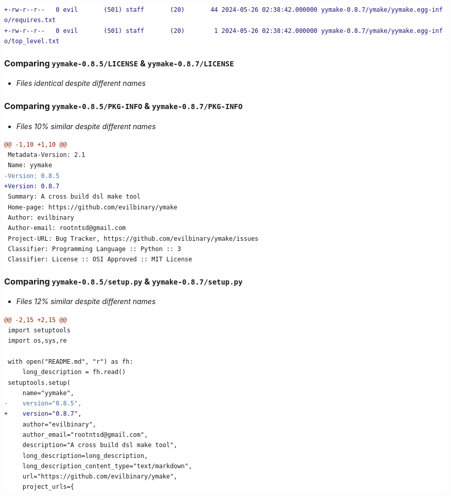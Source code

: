 ```diff
+-rw-r--r--   0 evil       (501) staff       (20)       44 2024-05-26 02:38:42.000000 yymake-0.8.7/ymake/yymake.egg-info/requires.txt
+-rw-r--r--   0 evil       (501) staff       (20)        1 2024-05-26 02:38:42.000000 yymake-0.8.7/ymake/yymake.egg-info/top_level.txt
```

### Comparing `yymake-0.8.5/LICENSE` & `yymake-0.8.7/LICENSE`

 * *Files identical despite different names*

### Comparing `yymake-0.8.5/PKG-INFO` & `yymake-0.8.7/PKG-INFO`

 * *Files 10% similar despite different names*

```diff
@@ -1,10 +1,10 @@
 Metadata-Version: 2.1
 Name: yymake
-Version: 0.8.5
+Version: 0.8.7
 Summary: A cross build dsl make tool
 Home-page: https://github.com/evilbinary/ymake
 Author: evilbinary
 Author-email: rootntsd@gmail.com
 Project-URL: Bug Tracker, https://github.com/evilbinary/ymake/issues
 Classifier: Programming Language :: Python :: 3
 Classifier: License :: OSI Approved :: MIT License
```

### Comparing `yymake-0.8.5/setup.py` & `yymake-0.8.7/setup.py`

 * *Files 12% similar despite different names*

```diff
@@ -2,15 +2,15 @@
 import setuptools
 import os,sys,re
 
 with open("README.md", "r") as fh:
     long_description = fh.read()
 setuptools.setup(
     name="yymake",
-    version="0.8.5",
+    version="0.8.7",
     author="evilbinary",
     author_email="rootntsd@gmail.com",
     description="A cross build dsl make tool",
     long_description=long_description,
     long_description_content_type="text/markdown",
     url="https://github.com/evilbinary/ymake",
     project_urls={
```
